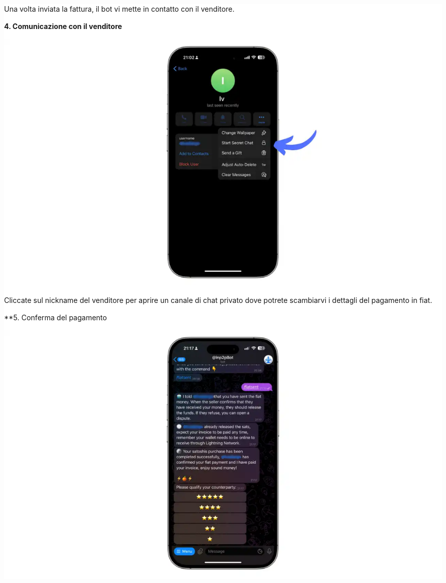 
Una volta inviata la fattura, il bot vi mette in contatto con il venditore.

**4. Comunicazione con il venditore**

![Chat privé](assets/fr/04.webp)

Cliccate sul nickname del venditore per aprire un canale di chat privato dove potrete scambiarvi i dettagli del pagamento in fiat.

**5. Conferma del pagamento

![Confirmation du paiement](assets/fr/05.webp)
